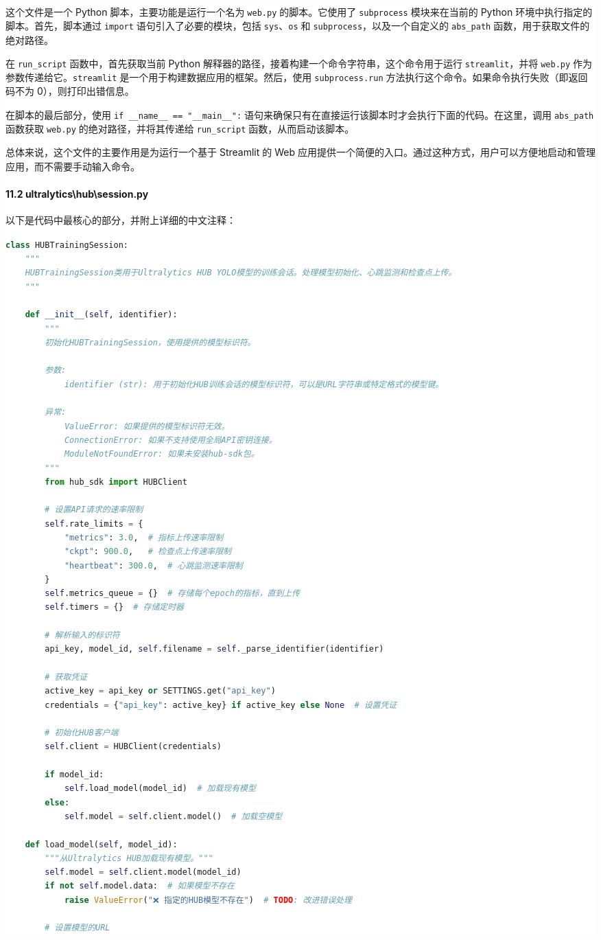 这个文件是一个 Python 脚本，主要功能是运行一个名为 `web.py` 的脚本。它使用了 `subprocess` 模块来在当前的 Python 环境中执行指定的脚本。首先，脚本通过 `import` 语句引入了必要的模块，包括 `sys`、`os` 和 `subprocess`，以及一个自定义的 `abs_path` 函数，用于获取文件的绝对路径。

在 `run_script` 函数中，首先获取当前 Python 解释器的路径，接着构建一个命令字符串，这个命令用于运行 `streamlit`，并将 `web.py` 作为参数传递给它。`streamlit` 是一个用于构建数据应用的框架。然后，使用 `subprocess.run` 方法执行这个命令。如果命令执行失败（即返回码不为 0），则打印出错信息。

在脚本的最后部分，使用 `if __name__ == "__main__":` 语句来确保只有在直接运行该脚本时才会执行下面的代码。在这里，调用 `abs_path` 函数获取 `web.py` 的绝对路径，并将其传递给 `run_script` 函数，从而启动该脚本。

总体来说，这个文件的主要作用是为运行一个基于 Streamlit 的 Web 应用提供一个简便的入口。通过这种方式，用户可以方便地启动和管理应用，而不需要手动输入命令。

#### 11.2 ultralytics\hub\session.py

以下是代码中最核心的部分，并附上详细的中文注释：

```python
class HUBTrainingSession:
    """
    HUBTrainingSession类用于Ultralytics HUB YOLO模型的训练会话。处理模型初始化、心跳监测和检查点上传。
    """

    def __init__(self, identifier):
        """
        初始化HUBTrainingSession，使用提供的模型标识符。

        参数:
            identifier (str): 用于初始化HUB训练会话的模型标识符，可以是URL字符串或特定格式的模型键。

        异常:
            ValueError: 如果提供的模型标识符无效。
            ConnectionError: 如果不支持使用全局API密钥连接。
            ModuleNotFoundError: 如果未安装hub-sdk包。
        """
        from hub_sdk import HUBClient

        # 设置API请求的速率限制
        self.rate_limits = {
            "metrics": 3.0,  # 指标上传速率限制
            "ckpt": 900.0,   # 检查点上传速率限制
            "heartbeat": 300.0,  # 心跳监测速率限制
        }
        self.metrics_queue = {}  # 存储每个epoch的指标，直到上传
        self.timers = {}  # 存储定时器

        # 解析输入的标识符
        api_key, model_id, self.filename = self._parse_identifier(identifier)

        # 获取凭证
        active_key = api_key or SETTINGS.get("api_key")
        credentials = {"api_key": active_key} if active_key else None  # 设置凭证

        # 初始化HUB客户端
        self.client = HUBClient(credentials)

        if model_id:
            self.load_model(model_id)  # 加载现有模型
        else:
            self.model = self.client.model()  # 加载空模型

    def load_model(self, model_id):
        """从Ultralytics HUB加载现有模型。"""
        self.model = self.client.model(model_id)
        if not self.model.data:  # 如果模型不存在
            raise ValueError("❌ 指定的HUB模型不存在")  # TODO: 改进错误处理

        # 设置模型的URL
```